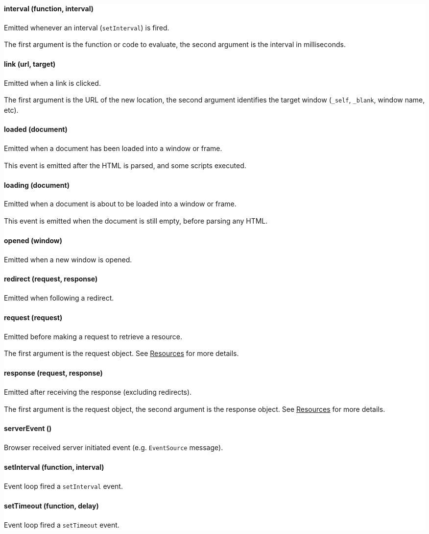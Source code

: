 #### interval (function, interval)

Emitted whenever an interval (`setInterval`) is fired.

The first argument is the function or code to evaluate, the second argument is
the interval in milliseconds.

#### link (url, target)

Emitted when a link is clicked.

The first argument is the URL of the new location, the second argument
identifies the target window (`_self`, `_blank`, window name, etc).

#### loaded (document)

Emitted when a document has been loaded into a window or frame.

This event is emitted after the HTML is parsed, and some scripts executed.

#### loading (document)

Emitted when a document is about to be loaded into a window or frame.

This event is emitted when the document is still empty, before parsing any HTML.

#### opened (window)

Emitted when a new window is opened.

#### redirect (request, response)

Emitted when following a redirect.

#### request (request)

Emitted before making a request to retrieve a resource.

The first argument is the request object.  See [Resources](#resources) for more
details.

#### response (request, response)

Emitted after receiving the response (excluding redirects).

The first argument is the request object, the second argument is the response
object.  See [Resources](#resources) for more details.

#### serverEvent ()

Browser received server initiated event (e.g. `EventSource` message).

#### setInterval (function, interval)

Event loop fired a `setInterval` event.

#### setTimeout (function, delay)

Event loop fired a `setTimeout` event.
